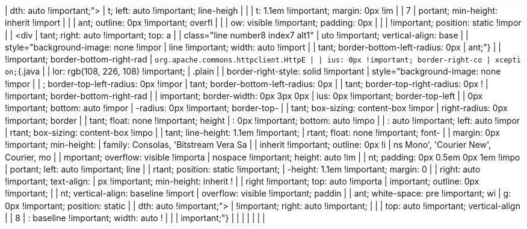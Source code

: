 | dth: auto !important;">              | t; left: auto !important; line-heigh |
|                                      | t: 1.1em !important; margin: 0px !im |
| 7                                    | portant; min-height: inherit !import |
|                                      | ant; outline: 0px !important; overfl |
| </div>                               | ow: visible !important; padding: 0px |
|                                      |  !important; position: static !impor |
| <div                                 | tant; right: auto !important; top: a |
| class="line number8 index7 alt1"     | uto !important; vertical-align: base |
| style="background-image: none !impor | line !important; width: auto !import |
| tant; border-bottom-left-radius: 0px | ant;"}                               |
|  !important; border-bottom-right-rad | `org.apache.commons.httpclient.HttpE |
| ius: 0px !important; border-right-co | xception;`{.java                     |
| lor: rgb(108, 226, 108) !important;  | .plain                               |
| border-right-style: solid !important | style="background-image: none !impor |
| ; border-top-left-radius: 0px !impor | tant; border-bottom-left-radius: 0px |
| tant; border-top-right-radius: 0px ! |  !important; border-bottom-right-rad |
| important; border-width: 0px 3px 0px | ius: 0px !important; border-top-left |
|  0px !important; bottom: auto !impor | -radius: 0px !important; border-top- |
| tant; box-sizing: content-box !impor | right-radius: 0px !important; border |
| tant; float: none !important; height | : 0px !important; bottom: auto !impo |
| : auto !important; left: auto !impor | rtant; box-sizing: content-box !impo |
| tant; line-height: 1.1em !important; | rtant; float: none !important; font- |
|  margin: 0px !important; min-height: | family: Consolas, 'Bitstream Vera Sa |
|  inherit !important; outline: 0px !i | ns Mono', 'Courier New', Courier, mo |
| mportant; overflow: visible !importa | nospace !important; height: auto !im |
| nt; padding: 0px 0.5em 0px 1em !impo | portant; left: auto !important; line |
| rtant; position: static !important;  | -height: 1.1em !important; margin: 0 |
| right: auto !important; text-align:  | px !important; min-height: inherit ! |
| right !important; top: auto !importa | important; outline: 0px !important;  |
| nt; vertical-align: baseline !import | overflow: visible !important; paddin |
| ant; white-space: pre !important; wi | g: 0px !important; position: static  |
| dth: auto !important;">              | !important; right: auto !important;  |
|                                      | top: auto !important; vertical-align |
| 8                                    | : baseline !important; width: auto ! |
|                                      | important;"}                         |
| </div>                               |                                      |
|                                      | </div>                               |